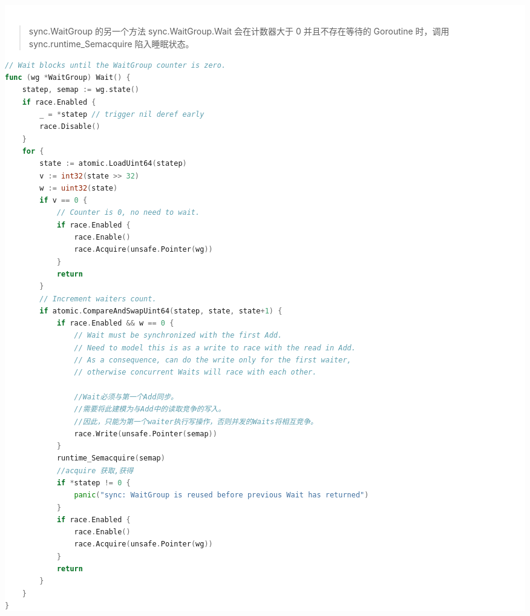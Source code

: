 <br>


> sync.WaitGroup 的另一个方法 sync.WaitGroup.Wait 会在计数器大于 0 并且不存在等待的 Goroutine 时，调用 sync.runtime_Semacquire 陷入睡眠状态。


```go
// Wait blocks until the WaitGroup counter is zero.
func (wg *WaitGroup) Wait() {
	statep, semap := wg.state()
	if race.Enabled {
		_ = *statep // trigger nil deref early
		race.Disable()
	}
	for {
		state := atomic.LoadUint64(statep)
		v := int32(state >> 32)
		w := uint32(state)
		if v == 0 {
			// Counter is 0, no need to wait.
			if race.Enabled {
				race.Enable()
				race.Acquire(unsafe.Pointer(wg))
			}
			return
		}
		// Increment waiters count.
		if atomic.CompareAndSwapUint64(statep, state, state+1) {
			if race.Enabled && w == 0 {
				// Wait must be synchronized with the first Add.
				// Need to model this is as a write to race with the read in Add.
				// As a consequence, can do the write only for the first waiter,
				// otherwise concurrent Waits will race with each other.

				//Wait必须与第一个Add同步。
				//需要将此建模为与Add中的读取竞争的写入。
				//因此，只能为第一个waiter执行写操作，否则并发的Waits将相互竞争。
				race.Write(unsafe.Pointer(semap))
			}
			runtime_Semacquire(semap)
			//acquire 获取,获得
			if *statep != 0 {
				panic("sync: WaitGroup is reused before previous Wait has returned")
			}
			if race.Enabled {
				race.Enable()
				race.Acquire(unsafe.Pointer(wg))
			}
			return
		}
	}
}

```
